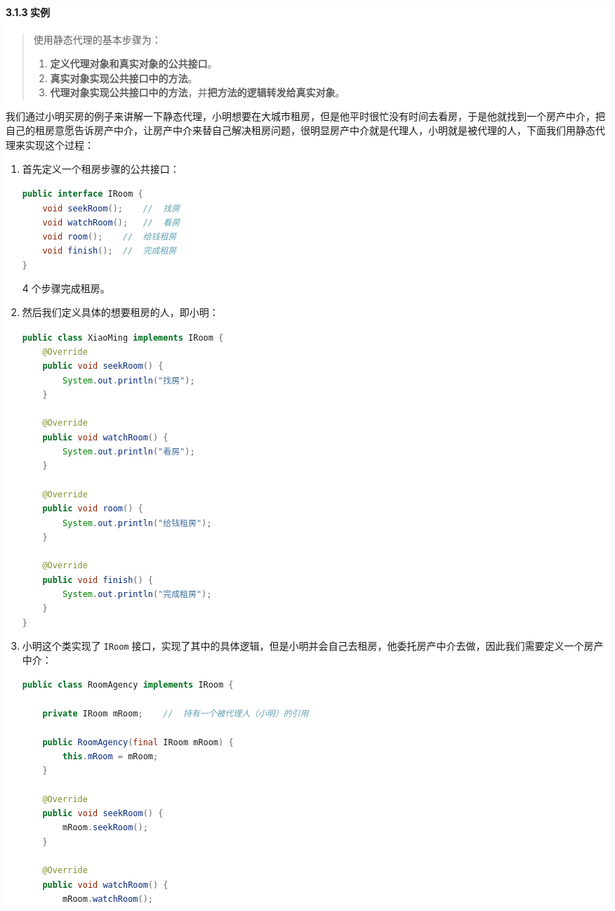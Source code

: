#### 3.1.3 实例

> 使用静态代理的基本步骤为：
>
> 1. **定义代理对象和真实对象的公共接口**。
> 2. **真实对象实现公共接口中的方法**。
> 3. **代理对象实现公共接口中的方法**，并**把方法的逻辑转发给真实对象**。

我们通过小明买房的例子来讲解一下静态代理，小明想要在大城市租房，但是他平时很忙没有时间去看房，于是他就找到一个房产中介，把自己的租房意愿告诉房产中介，让房产中介来替自己解决租房问题，很明显房产中介就是代理人，小明就是被代理的人，下面我们用静态代理来实现这个过程：

1. 首先定义一个租房步骤的公共接口：

   ```java
   public interface IRoom {
       void seekRoom();    //  找房
       void watchRoom();   //  看房
       void room();    //  给钱租房
       void finish();  //  完成租房
   }
   ```

   4 个步骤完成租房。
2. 然后我们定义具体的想要租房的人，即小明：

   ```java
   public class XiaoMing implements IRoom {
       @Override
       public void seekRoom() {
           System.out.println("找房");
       }

       @Override
       public void watchRoom() {
           System.out.println("看房");
       }

       @Override
       public void room() {
           System.out.println("给钱租房");
       }

       @Override
       public void finish() {
           System.out.println("完成租房");
       }
   }
   ```
3. 小明这个类实现了 `IRoom` 接口，实现了其中的具体逻辑，但是小明并会自己去租房，他委托房产中介去做，因此我们需要定义一个房产中介：

   ```java
   public class RoomAgency implements IRoom {

       private IRoom mRoom;    //  持有一个被代理人（小明）的引用

       public RoomAgency(final IRoom mRoom) {
           this.mRoom = mRoom;
       }

       @Override
       public void seekRoom() {
           mRoom.seekRoom();
       }

       @Override
       public void watchRoom() {
           mRoom.watchRoom();
   ```